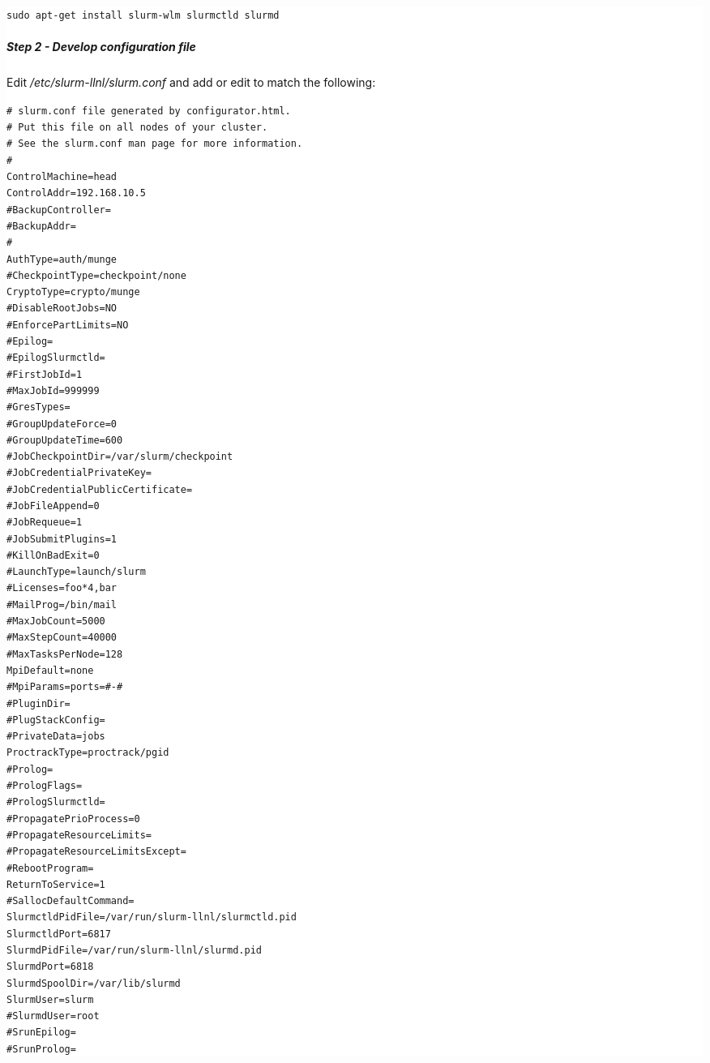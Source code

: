 ``sudo apt-get install slurm-wlm slurmctld slurmd``

##### Step 2 - Develop configuration file

Edit */etc/slurm-llnl/slurm.conf* and add or edit to match the following:

```
# slurm.conf file generated by configurator.html.
# Put this file on all nodes of your cluster.
# See the slurm.conf man page for more information.
#
ControlMachine=head
ControlAddr=192.168.10.5
#BackupController=
#BackupAddr=
#
AuthType=auth/munge
#CheckpointType=checkpoint/none
CryptoType=crypto/munge
#DisableRootJobs=NO
#EnforcePartLimits=NO
#Epilog=
#EpilogSlurmctld=
#FirstJobId=1
#MaxJobId=999999
#GresTypes=
#GroupUpdateForce=0
#GroupUpdateTime=600
#JobCheckpointDir=/var/slurm/checkpoint
#JobCredentialPrivateKey=
#JobCredentialPublicCertificate=
#JobFileAppend=0
#JobRequeue=1
#JobSubmitPlugins=1
#KillOnBadExit=0
#LaunchType=launch/slurm
#Licenses=foo*4,bar
#MailProg=/bin/mail
#MaxJobCount=5000
#MaxStepCount=40000
#MaxTasksPerNode=128
MpiDefault=none
#MpiParams=ports=#-#
#PluginDir=
#PlugStackConfig=
#PrivateData=jobs
ProctrackType=proctrack/pgid
#Prolog=
#PrologFlags=
#PrologSlurmctld=
#PropagatePrioProcess=0
#PropagateResourceLimits=
#PropagateResourceLimitsExcept=
#RebootProgram=
ReturnToService=1
#SallocDefaultCommand=
SlurmctldPidFile=/var/run/slurm-llnl/slurmctld.pid
SlurmctldPort=6817
SlurmdPidFile=/var/run/slurm-llnl/slurmd.pid
SlurmdPort=6818
SlurmdSpoolDir=/var/lib/slurmd
SlurmUser=slurm
#SlurmdUser=root
#SrunEpilog=
#SrunProlog=
```